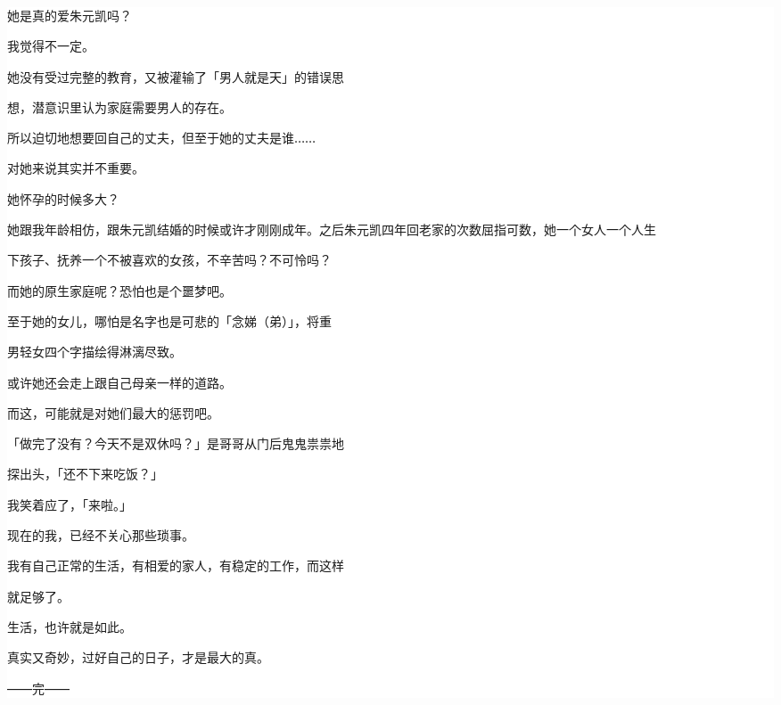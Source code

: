 她是真的爱朱元凯吗？

我觉得不一定。

她没有受过完整的教育，又被灌输了「男人就是天」的错误思

想，潜意识里认为家庭需要男人的存在。

所以迫切地想要回自己的丈夫，但至于她的丈夫是谁……

对她来说其实并不重要。

她怀孕的时候多大？

她跟我年龄相仿，跟朱元凯结婚的时候或许才刚刚成年。之后朱元凯四年回老家的次数屈指可数，她一个女人一个人生

下孩子、抚养一个不被喜欢的女孩，不辛苦吗？不可怜吗？

而她的原生家庭呢？恐怕也是个噩梦吧。

至于她的女儿，哪怕是名字也是可悲的「念娣（弟）」，将重

男轻女四个字描绘得淋漓尽致。

或许她还会走上跟自己母亲一样的道路。

而这，可能就是对她们最大的惩罚吧。

「做完了没有？今天不是双休吗？」是哥哥从门后鬼鬼祟祟地

探出头，「还不下来吃饭？」

我笑着应了，「来啦。」

现在的我，已经不关心那些琐事。

我有自己正常的生活，有相爱的家人，有稳定的工作，而这样

就足够了。

生活，也许就是如此。

真实又奇妙，过好自己的日子，才是最大的真。

——完——